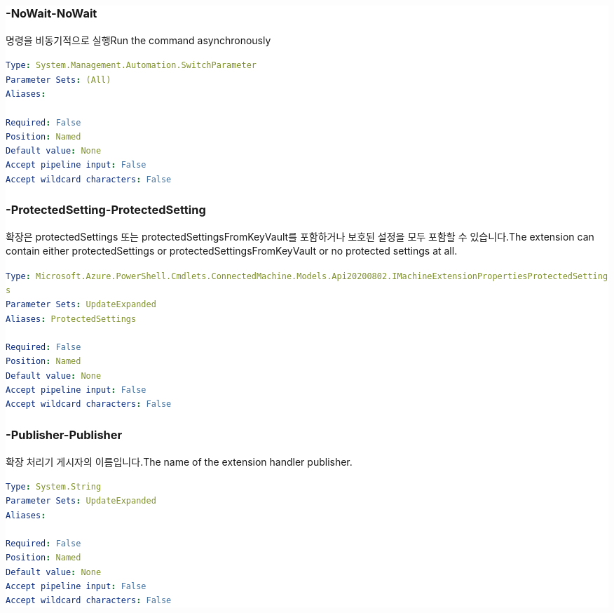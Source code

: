 ### <span data-ttu-id="796d2-136">-NoWait</span><span class="sxs-lookup"><span data-stu-id="796d2-136">-NoWait</span></span>
<span data-ttu-id="796d2-137">명령을 비동기적으로 실행</span><span class="sxs-lookup"><span data-stu-id="796d2-137">Run the command asynchronously</span></span>

```yaml
Type: System.Management.Automation.SwitchParameter
Parameter Sets: (All)
Aliases:

Required: False
Position: Named
Default value: None
Accept pipeline input: False
Accept wildcard characters: False
```

### <span data-ttu-id="796d2-138">-ProtectedSetting</span><span class="sxs-lookup"><span data-stu-id="796d2-138">-ProtectedSetting</span></span>
<span data-ttu-id="796d2-139">확장은 protectedSettings 또는 protectedSettingsFromKeyVault를 포함하거나 보호된 설정을 모두 포함할 수 있습니다.</span><span class="sxs-lookup"><span data-stu-id="796d2-139">The extension can contain either protectedSettings or protectedSettingsFromKeyVault or no protected settings at all.</span></span>

```yaml
Type: Microsoft.Azure.PowerShell.Cmdlets.ConnectedMachine.Models.Api20200802.IMachineExtensionPropertiesProtectedSettings
Parameter Sets: UpdateExpanded
Aliases: ProtectedSettings

Required: False
Position: Named
Default value: None
Accept pipeline input: False
Accept wildcard characters: False
```

### <span data-ttu-id="796d2-140">-Publisher</span><span class="sxs-lookup"><span data-stu-id="796d2-140">-Publisher</span></span>
<span data-ttu-id="796d2-141">확장 처리기 게시자의 이름입니다.</span><span class="sxs-lookup"><span data-stu-id="796d2-141">The name of the extension handler publisher.</span></span>

```yaml
Type: System.String
Parameter Sets: UpdateExpanded
Aliases:

Required: False
Position: Named
Default value: None
Accept pipeline input: False
Accept wildcard characters: False
```
